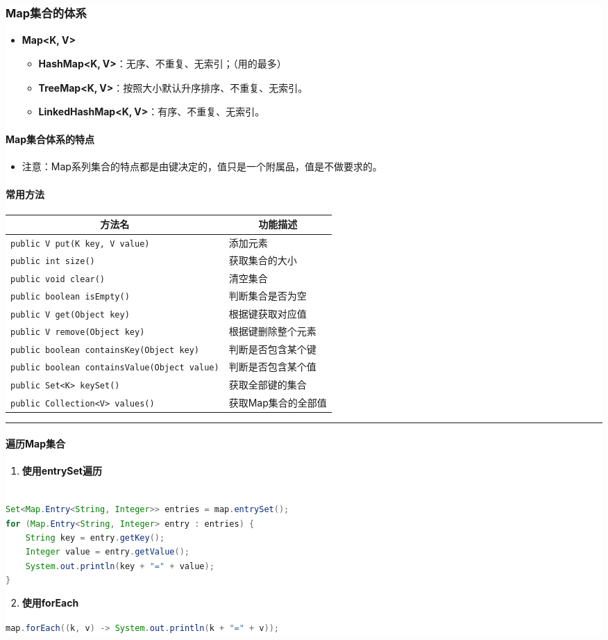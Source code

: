 
### Map集合的体系

- **Map<K, V>**
    
    - **HashMap<K, V>**：无序、不重复、无索引；（用的最多）
        
    - **TreeMap<K, V>**：按照大小默认升序排序、不重复、无索引。
        
    - **LinkedHashMap<K, V>**：有序、不重复、无索引。
        

#### Map集合体系的特点

- 注意：Map系列集合的特点都是由键决定的，值只是一个附属品，值是不做要求的。
    

#### 常用方法

|**方法名**|**功能描述**|
|---|---|
|`public V put(K key, V value)`|添加元素|
|`public int size()`|获取集合的大小|
|`public void clear()`|清空集合|
|`public boolean isEmpty()`|判断集合是否为空|
|`public V get(Object key)`|根据键获取对应值|
|`public V remove(Object key)`|根据键删除整个元素|
|`public boolean containsKey(Object key)`|判断是否包含某个键|
|`public boolean containsValue(Object value)`|判断是否包含某个值|
|`public Set<K> keySet()`|获取全部键的集合|
|`public Collection<V> values()`|获取Map集合的全部值|

---

#### 遍历Map集合

1. **使用entrySet遍历**
```java

Set<Map.Entry<String, Integer>> entries = map.entrySet();
for (Map.Entry<String, Integer> entry : entries) {
    String key = entry.getKey();
    Integer value = entry.getValue();
    System.out.println(key + "=" + value);
}

```
2. **使用forEach**
```java
map.forEach((k, v) -> System.out.println(k + "=" + v));
```
